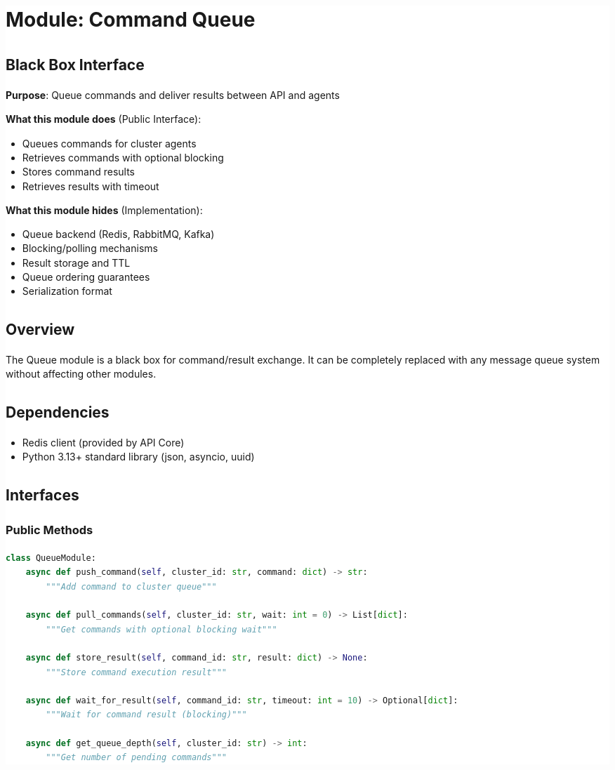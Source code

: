 # Module: Command Queue

## Black Box Interface

**Purpose**: Queue commands and deliver results between API and agents

**What this module does** (Public Interface):
- Queues commands for cluster agents
- Retrieves commands with optional blocking
- Stores command results
- Retrieves results with timeout

**What this module hides** (Implementation):
- Queue backend (Redis, RabbitMQ, Kafka)
- Blocking/polling mechanisms
- Result storage and TTL
- Queue ordering guarantees
- Serialization format

## Overview
The Queue module is a black box for command/result exchange. It can be completely replaced with any message queue system without affecting other modules.

## Dependencies
- Redis client (provided by API Core)
- Python 3.13+ standard library (json, asyncio, uuid)

## Interfaces

### Public Methods

```python
class QueueModule:
    async def push_command(self, cluster_id: str, command: dict) -> str:
        """Add command to cluster queue"""
        
    async def pull_commands(self, cluster_id: str, wait: int = 0) -> List[dict]:
        """Get commands with optional blocking wait"""
        
    async def store_result(self, command_id: str, result: dict) -> None:
        """Store command execution result"""
        
    async def wait_for_result(self, command_id: str, timeout: int = 10) -> Optional[dict]:
        """Wait for command result (blocking)"""
        
    async def get_queue_depth(self, cluster_id: str) -> int:
        """Get number of pending commands"""
```
